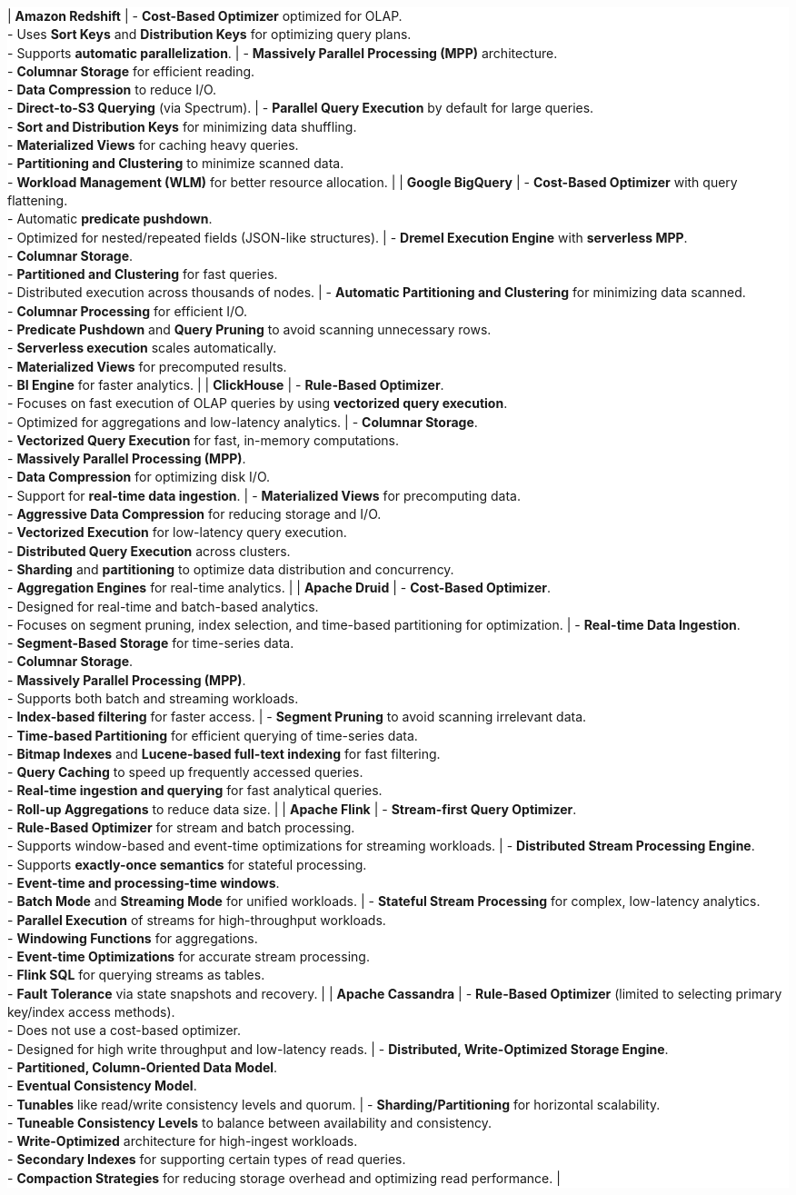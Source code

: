 | **Amazon Redshift**   | - **Cost-Based Optimizer** optimized for OLAP.<br> - Uses **Sort Keys** and **Distribution Keys** for optimizing query plans.<br> - Supports **automatic parallelization**. | - **Massively Parallel Processing (MPP)** architecture.<br> - **Columnar Storage** for efficient reading.<br> - **Data Compression** to reduce I/O.<br> - **Direct-to-S3 Querying** (via Spectrum).                                                             | - **Parallel Query Execution** by default for large queries.<br> - **Sort and Distribution Keys** for minimizing data shuffling.<br> - **Materialized Views** for caching heavy queries.<br> - **Partitioning and Clustering** to minimize scanned data.<br> - **Workload Management (WLM)** for better resource allocation.                                                                                     |
| **Google BigQuery**   | - **Cost-Based Optimizer** with query flattening.<br> - Automatic **predicate pushdown**.<br> - Optimized for nested/repeated fields (JSON-like structures). | - **Dremel Execution Engine** with **serverless MPP**.<br> - **Columnar Storage**.<br> - **Partitioned and Clustering** for fast queries.<br> - Distributed execution across thousands of nodes.                                                                 | - **Automatic Partitioning and Clustering** for minimizing data scanned.<br> - **Columnar Processing** for efficient I/O.<br> - **Predicate Pushdown** and **Query Pruning** to avoid scanning unnecessary rows.<br> - **Serverless execution** scales automatically.<br> - **Materialized Views** for precomputed results.<br> - **BI Engine** for faster analytics.                                         |
| **ClickHouse**        | - **Rule-Based Optimizer**.<br> - Focuses on fast execution of OLAP queries by using **vectorized query execution**.<br> - Optimized for aggregations and low-latency analytics. | - **Columnar Storage**.<br> - **Vectorized Query Execution** for fast, in-memory computations.<br> - **Massively Parallel Processing (MPP)**.<br> - **Data Compression** for optimizing disk I/O.<br> - Support for **real-time data ingestion**.                  | - **Materialized Views** for precomputing data.<br> - **Aggressive Data Compression** for reducing storage and I/O.<br> - **Vectorized Execution** for low-latency query execution.<br> - **Distributed Query Execution** across clusters.<br> - **Sharding** and **partitioning** to optimize data distribution and concurrency.<br> - **Aggregation Engines** for real-time analytics.                   |
| **Apache Druid**      | - **Cost-Based Optimizer**.<br> - Designed for real-time and batch-based analytics.<br> - Focuses on segment pruning, index selection, and time-based partitioning for optimization. | - **Real-time Data Ingestion**.<br> - **Segment-Based Storage** for time-series data.<br> - **Columnar Storage**.<br> - **Massively Parallel Processing (MPP)**.<br> - Supports both batch and streaming workloads.<br> - **Index-based filtering** for faster access. | - **Segment Pruning** to avoid scanning irrelevant data.<br> - **Time-based Partitioning** for efficient querying of time-series data.<br> - **Bitmap Indexes** and **Lucene-based full-text indexing** for fast filtering.<br> - **Query Caching** to speed up frequently accessed queries.<br> - **Real-time ingestion and querying** for fast analytical queries.<br> - **Roll-up Aggregations** to reduce data size. |
| **Apache Flink**       | - **Stream-first Query Optimizer**.<br> - **Rule-Based Optimizer** for stream and batch processing.<br> - Supports window-based and event-time optimizations for streaming workloads. | - **Distributed Stream Processing Engine**.<br> - Supports **exactly-once semantics** for stateful processing.<br> - **Event-time and processing-time windows**.<br> - **Batch Mode** and **Streaming Mode** for unified workloads.                                   | - **Stateful Stream Processing** for complex, low-latency analytics.<br> - **Parallel Execution** of streams for high-throughput workloads.<br> - **Windowing Functions** for aggregations.<br> - **Event-time Optimizations** for accurate stream processing.<br> - **Flink SQL** for querying streams as tables.<br> - **Fault Tolerance** via state snapshots and recovery.                                                  |
| **Apache Cassandra**   | - **Rule-Based Optimizer** (limited to selecting primary key/index access methods).<br> - Does not use a cost-based optimizer.<br> - Designed for high write throughput and low-latency reads. | - **Distributed, Write-Optimized Storage Engine**.<br> - **Partitioned, Column-Oriented Data Model**.<br> - **Eventual Consistency Model**.<br> - **Tunables** like read/write consistency levels and quorum.                                                   | - **Sharding/Partitioning** for horizontal scalability.<br> - **Tuneable Consistency Levels** to balance between availability and consistency.<br> - **Write-Optimized** architecture for high-ingest workloads.<br> - **Secondary Indexes** for supporting certain types of read queries.<br> - **Compaction Strategies** for reducing storage overhead and optimizing read performance.                                               |